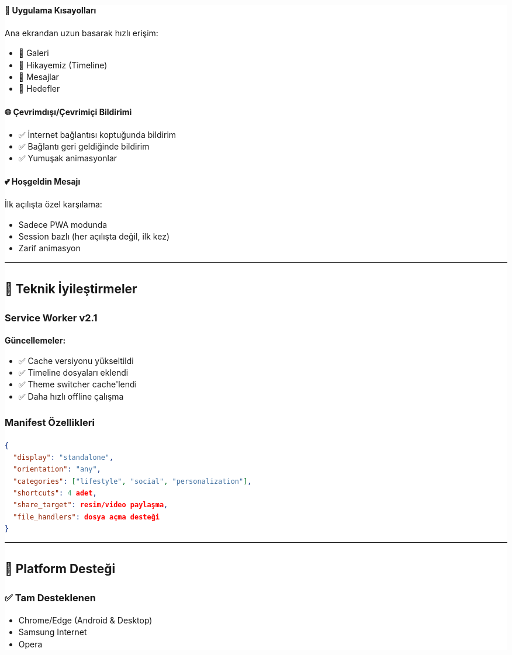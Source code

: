 #### 🎯 Uygulama Kısayolları
Ana ekrandan uzun basarak hızlı erişim:
- 📸 Galeri
- 📖 Hikayemiz (Timeline)
- 💌 Mesajlar
- 🌈 Hedefler

#### 🌐 Çevrimdışı/Çevrimiçi Bildirimi
- ✅ İnternet bağlantısı koptuğunda bildirim
- ✅ Bağlantı geri geldiğinde bildirim
- ✅ Yumuşak animasyonlar

#### 💕 Hoşgeldin Mesajı
İlk açılışta özel karşılama:
- Sadece PWA modunda
- Session bazlı (her açılışta değil, ilk kez)
- Zarif animasyon

---

## 🔧 Teknik İyileştirmeler

### Service Worker v2.1
**Güncellemeler:**
- ✅ Cache versiyonu yükseltildi
- ✅ Timeline dosyaları eklendi
- ✅ Theme switcher cache'lendi
- ✅ Daha hızlı offline çalışma

### Manifest Özellikleri
```json
{
  "display": "standalone",
  "orientation": "any",
  "categories": ["lifestyle", "social", "personalization"],
  "shortcuts": 4 adet,
  "share_target": resim/video paylaşma,
  "file_handlers": dosya açma desteği
}
```

---

## 📱 Platform Desteği

### ✅ Tam Desteklenen
- Chrome/Edge (Android & Desktop)
- Samsung Internet
- Opera
